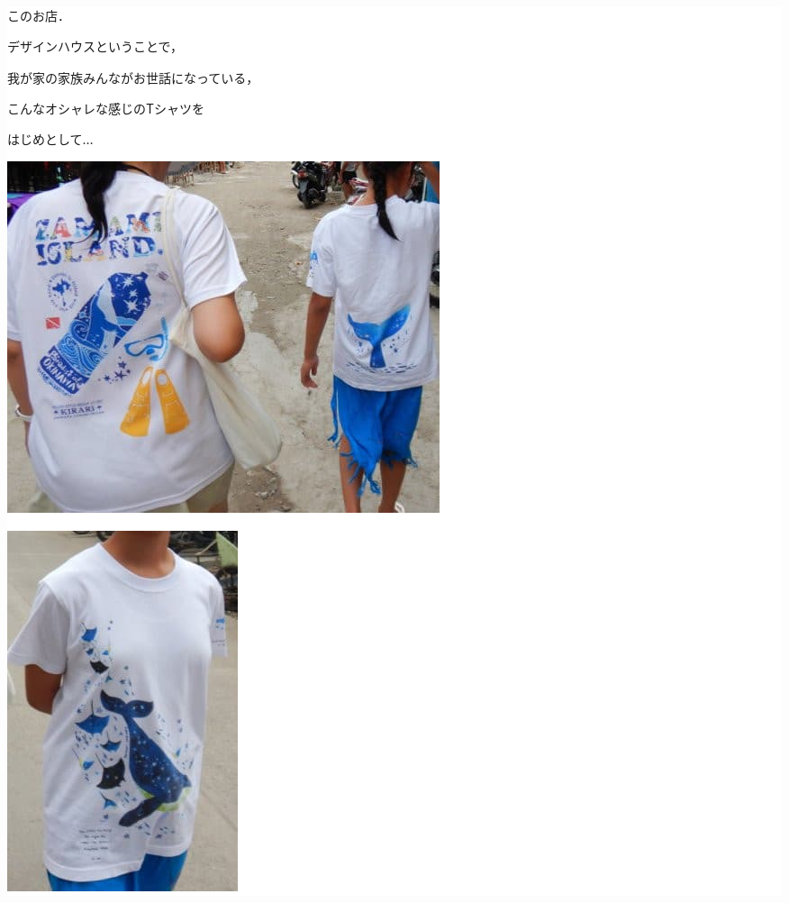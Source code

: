 

このお店．


デザインハウスということで，


我が家の家族みんながお世話になっている，


こんなオシャレな感じのTシャツを


はじめとして…




![b82110d39dc78787488d2599befb009f.jpg](images/b82110d39dc78787488d2599befb009f.jpg)









![7859250f73fa92c7636b90a1ceb7f3f1.jpg](images/7859250f73fa92c7636b90a1ceb7f3f1.jpg)
